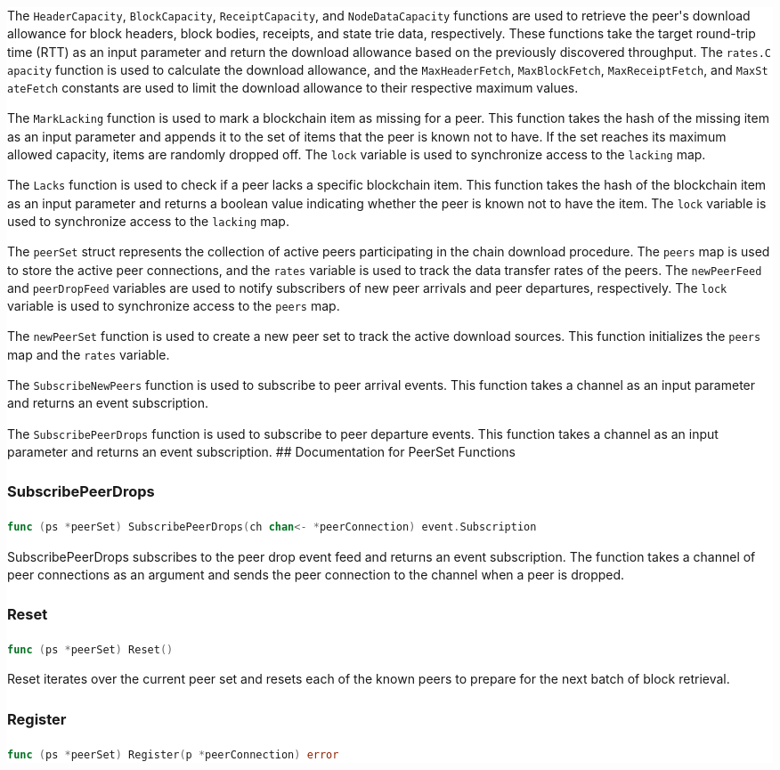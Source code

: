 The `HeaderCapacity`, `BlockCapacity`, `ReceiptCapacity`, and `NodeDataCapacity` functions are used to retrieve the peer's download allowance for block headers, block bodies, receipts, and state trie data, respectively. These functions take the target round-trip time (RTT) as an input parameter and return the download allowance based on the previously discovered throughput. The `rates.Capacity` function is used to calculate the download allowance, and the `MaxHeaderFetch`, `MaxBlockFetch`, `MaxReceiptFetch`, and `MaxStateFetch` constants are used to limit the download allowance to their respective maximum values.

The `MarkLacking` function is used to mark a blockchain item as missing for a peer. This function takes the hash of the missing item as an input parameter and appends it to the set of items that the peer is known not to have. If the set reaches its maximum allowed capacity, items are randomly dropped off. The `lock` variable is used to synchronize access to the `lacking` map.

The `Lacks` function is used to check if a peer lacks a specific blockchain item. This function takes the hash of the blockchain item as an input parameter and returns a boolean value indicating whether the peer is known not to have the item. The `lock` variable is used to synchronize access to the `lacking` map.

The `peerSet` struct represents the collection of active peers participating in the chain download procedure. The `peers` map is used to store the active peer connections, and the `rates` variable is used to track the data transfer rates of the peers. The `newPeerFeed` and `peerDropFeed` variables are used to notify subscribers of new peer arrivals and peer departures, respectively. The `lock` variable is used to synchronize access to the `peers` map.

The `newPeerSet` function is used to create a new peer set to track the active download sources. This function initializes the `peers` map and the `rates` variable.

The `SubscribeNewPeers` function is used to subscribe to peer arrival events. This function takes a channel as an input parameter and returns an event subscription.

The `SubscribePeerDrops` function is used to subscribe to peer departure events. This function takes a channel as an input parameter and returns an event subscription. ## Documentation for PeerSet Functions

### SubscribePeerDrops

```go
func (ps *peerSet) SubscribePeerDrops(ch chan<- *peerConnection) event.Subscription
```

SubscribePeerDrops subscribes to the peer drop event feed and returns an event subscription. The function takes a channel of peer connections as an argument and sends the peer connection to the channel when a peer is dropped.

### Reset

```go
func (ps *peerSet) Reset()
```

Reset iterates over the current peer set and resets each of the known peers to prepare for the next batch of block retrieval.

### Register

```go
func (ps *peerSet) Register(p *peerConnection) error
```
